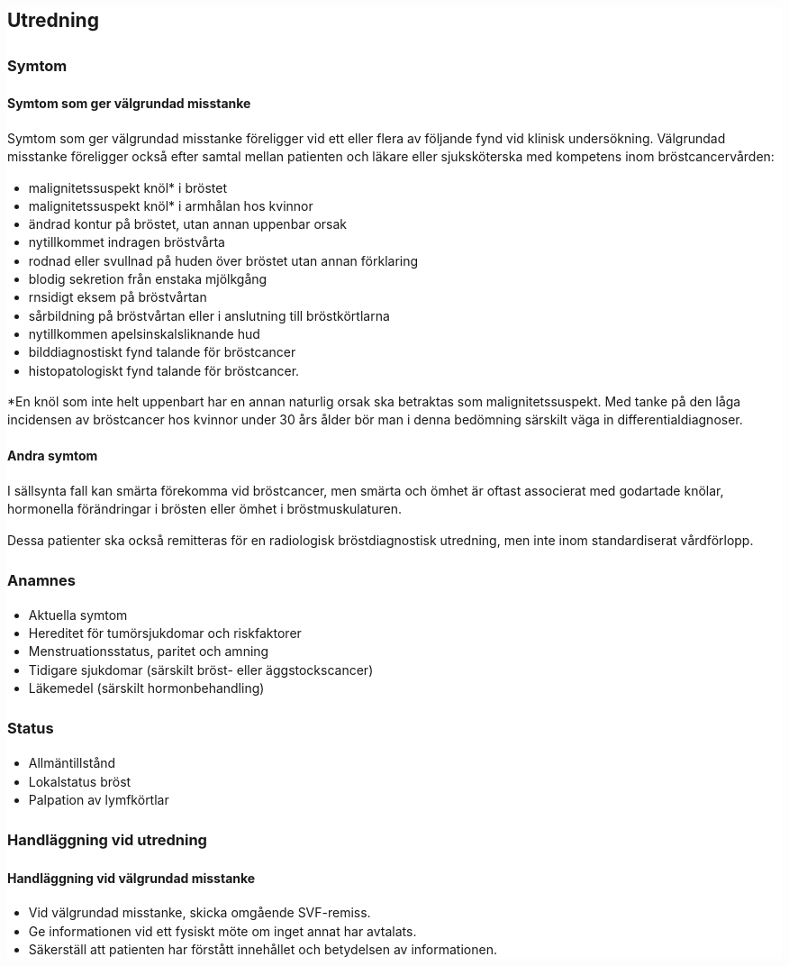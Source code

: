 Utredning
---------

### Symtom

#### Symtom som ger välgrundad misstanke

Symtom som ger välgrundad misstanke föreligger vid ett eller flera av följande fynd vid klinisk undersökning. Välgrundad misstanke föreligger också efter samtal mellan patienten och läkare eller sjuksköterska med kompetens inom bröstcancervården:

*   malignitetssuspekt knöl\* i bröstet
*   malignitetssuspekt knöl\* i armhålan hos kvinnor
*   ändrad kontur på bröstet, utan annan uppenbar orsak
*   nytillkommet indragen bröstvårta
*   rodnad eller svullnad på huden över bröstet utan annan förklaring
*   blodig sekretion från enstaka mjölkgång
*   rnsidigt eksem på bröstvårtan
*   sårbildning på bröstvårtan eller i anslutning till bröstkörtlarna
*   nytillkommen apelsinskalsliknande hud
*   bilddiagnostiskt fynd talande för bröstcancer
*   histopatologiskt fynd talande för bröstcancer.

\*En knöl som inte helt uppenbart har en annan naturlig orsak ska betraktas som malignitetssuspekt. Med tanke på den låga incidensen av bröstcancer hos kvinnor under 30 års ålder bör man i denna bedömning särskilt väga in differentialdiagnoser.

#### Andra symtom

I sällsynta fall kan smärta förekomma vid bröstcancer, men smärta och ömhet är oftast associerat med godartade knölar, hormonella förändringar i brösten eller ömhet i bröstmuskulaturen.

Dessa patienter ska också remitteras för en radiologisk bröstdiagnostisk utredning, men inte inom standardiserat vårdförlopp.

### Anamnes

*   Aktuella symtom
*   Hereditet för tumörsjukdomar och riskfaktorer
*   Menstruationsstatus, paritet och amning
*   Tidigare sjukdomar (särskilt bröst- eller äggstockscancer)
*   Läkemedel (särskilt hormonbehandling)

### Status

*   Allmäntillstånd
*   Lokalstatus bröst
*   Palpation av lymfkörtlar

### Handläggning vid utredning

#### Handläggning vid välgrundad misstanke

*   Vid välgrundad misstanke, skicka omgående SVF-remiss.
*   Ge informationen vid ett fysiskt möte om inget annat har avtalats.
*   Säkerställ att patienten har förstått innehållet och betydelsen av informationen.

